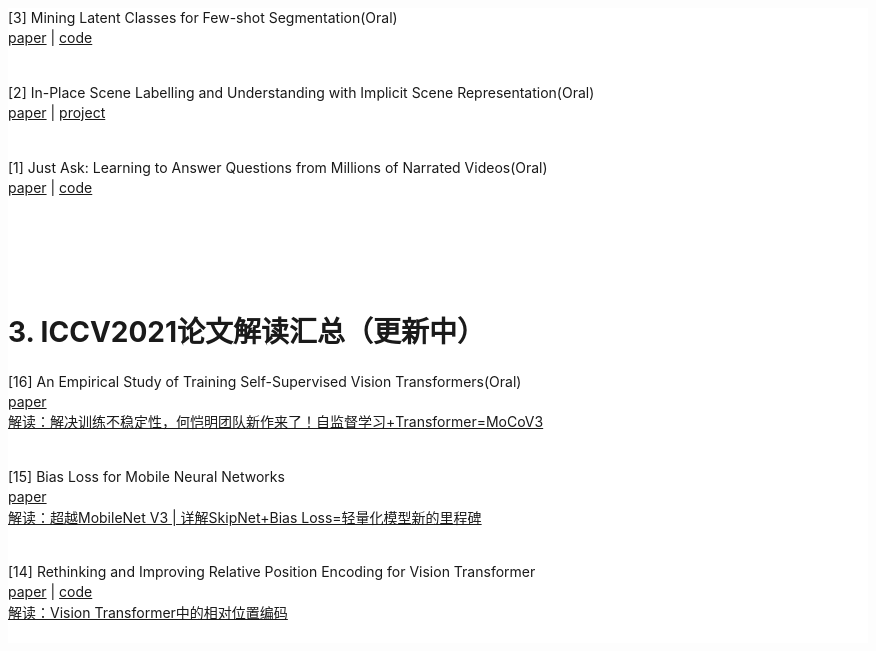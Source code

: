 [3] Mining Latent Classes for Few-shot Segmentation(Oral)<br>
[paper](https://arxiv.org/abs/2103.15402) | [code](https://github.com/LiheYoung/MiningFSS)<br><br>

[2] In-Place Scene Labelling and Understanding with Implicit Scene Representation(Oral)<br>
[paper](https://arxiv.org/abs/2103.15875) | [project](https://shuaifengzhi.com/Semantic-NeRF/)<br><br>

[1] Just Ask: Learning to Answer Questions from Millions of Narrated Videos(Oral)<br>
[paper](https://arxiv.org/abs/2012.00451) | [code](https://github.com/antoyang/just-ask)<br><br>

<br><br>

<a name="3"/> 

# 3. ICCV2021论文解读汇总（更新中）

[16] An Empirical Study of Training Self-Supervised Vision Transformers(Oral)<br>
[paper](https://arxiv.org/abs/2104.02057)<br>
[解读：解决训练不稳定性，何恺明团队新作来了！自监督学习+Transformer=MoCoV3](https://mp.weixin.qq.com/s/L4a6ZHTPkzQPS5VVm6Hm-A)<br><br>

[15] Bias Loss for Mobile Neural Networks<br>
[paper](https://arxiv.org/abs/2107.11170)<br>
[解读：超越MobileNet V3 | 详解SkipNet+Bias Loss=轻量化模型新的里程碑](https://mp.weixin.qq.com/s/BSCSGdQrQ1F1-5ofuH5lTA)<br><br>

[14] Rethinking and Improving Relative Position Encoding for Vision Transformer<br>
[paper](https://arxiv.org/abs/2107.14222) | [code](https://github.com/microsoft/Cream/tree/main/iRPE)<br>
[解读：Vision Transformer中的相对位置编码](https://mp.weixin.qq.com/s/xwqzVb696GbXDxCVN0-cGA)<br><br>

